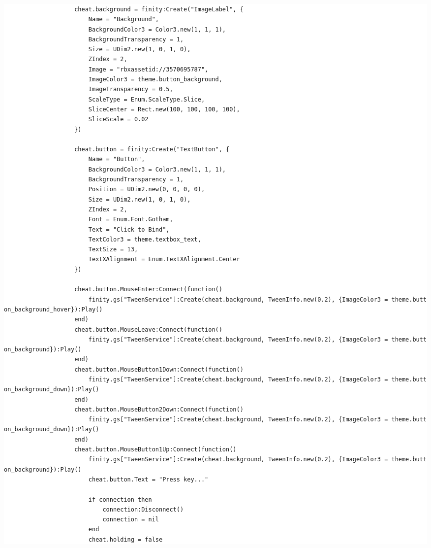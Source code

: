 						cheat.background = finity:Create("ImageLabel", {
							Name = "Background",
							BackgroundColor3 = Color3.new(1, 1, 1),
							BackgroundTransparency = 1,
							Size = UDim2.new(1, 0, 1, 0),
							ZIndex = 2,
							Image = "rbxassetid://3570695787",
							ImageColor3 = theme.button_background,
							ImageTransparency = 0.5,
							ScaleType = Enum.ScaleType.Slice,
							SliceCenter = Rect.new(100, 100, 100, 100),
							SliceScale = 0.02
						})

						cheat.button = finity:Create("TextButton", {
							Name = "Button",
							BackgroundColor3 = Color3.new(1, 1, 1),
							BackgroundTransparency = 1,
							Position = UDim2.new(0, 0, 0, 0),
							Size = UDim2.new(1, 0, 1, 0),
							ZIndex = 2,
							Font = Enum.Font.Gotham,
							Text = "Click to Bind",
							TextColor3 = theme.textbox_text,
							TextSize = 13,
							TextXAlignment = Enum.TextXAlignment.Center
						})

						cheat.button.MouseEnter:Connect(function()
							finity.gs["TweenService"]:Create(cheat.background, TweenInfo.new(0.2), {ImageColor3 = theme.button_background_hover}):Play()
						end)
						cheat.button.MouseLeave:Connect(function()
							finity.gs["TweenService"]:Create(cheat.background, TweenInfo.new(0.2), {ImageColor3 = theme.button_background}):Play()
						end)
						cheat.button.MouseButton1Down:Connect(function()
							finity.gs["TweenService"]:Create(cheat.background, TweenInfo.new(0.2), {ImageColor3 = theme.button_background_down}):Play()
                        end)
                        cheat.button.MouseButton2Down:Connect(function()
							finity.gs["TweenService"]:Create(cheat.background, TweenInfo.new(0.2), {ImageColor3 = theme.button_background_down}):Play()
						end)
						cheat.button.MouseButton1Up:Connect(function()
							finity.gs["TweenService"]:Create(cheat.background, TweenInfo.new(0.2), {ImageColor3 = theme.button_background}):Play()
							cheat.button.Text = "Press key..."
							
							if connection then
								connection:Disconnect()
								connection = nil
							end
							cheat.holding = false
